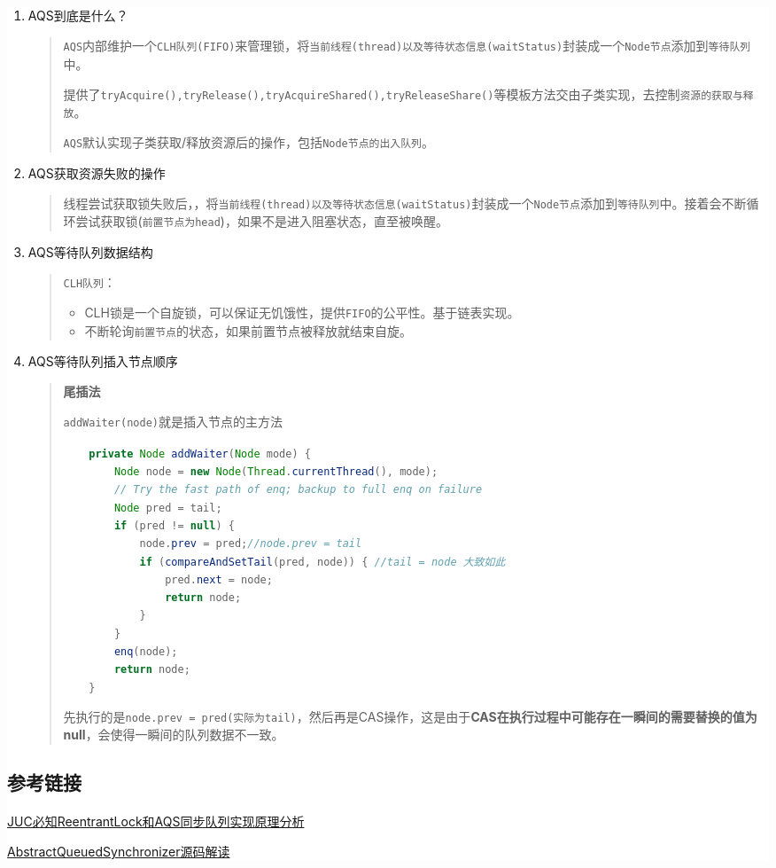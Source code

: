 1. AQS到底是什么？

   > `AQS`内部维护一个`CLH队列(FIFO)`来管理锁，将`当前线程(thread)以及等待状态信息(waitStatus)`封装成一个`Node节点`添加到`等待队列`中。
   >
   > 提供了`tryAcquire(),tryRelease(),tryAcquireShared(),tryReleaseShare()`等模板方法交由子类实现，去控制`资源的获取与释放`。
   >
   > `AQS`默认实现子类获取/释放资源后的操作，包括`Node节点的出入队列`。

2. AQS获取资源失败的操作

   > 线程尝试获取锁失败后，，将`当前线程(thread)以及等待状态信息(waitStatus)`封装成一个`Node节点`添加到`等待队列`中。接着会不断循环尝试获取锁(`前置节点为head`)，如果不是进入阻塞状态，直至被唤醒。

3. AQS等待队列数据结构

   > `CLH队列`：
   >
   > - CLH锁是一个自旋锁，可以保证无饥饿性，提供`FIFO`的公平性。基于链表实现。
   > - 不断轮询`前置节点`的状态，如果前置节点被释放就结束自旋。
   
4. AQS等待队列插入节点顺序

   > **尾插法**
   >
   > `addWaiter(node)`就是插入节点的主方法
   >
   > ```java
   >     private Node addWaiter(Node mode) {
   >         Node node = new Node(Thread.currentThread(), mode);
   >         // Try the fast path of enq; backup to full enq on failure
   >         Node pred = tail;
   >         if (pred != null) {
   >             node.prev = pred;//node.prev = tail
   >             if (compareAndSetTail(pred, node)) { //tail = node 大致如此
   >                 pred.next = node;
   >                 return node;
   >             }
   >         }
   >         enq(node);
   >         return node;
   >     }
   > ```
   >
   > 先执行的是`node.prev = pred(实际为tail)`，然后再是CAS操作，这是由于**CAS在执行过程中可能存在一瞬间的需要替换的值为null**，会使得一瞬间的队列数据不一致。

## 参考链接

[JUC必知ReentrantLock和AQS同步队列实现原理分析](https://juejin.im/post/6878135436561088520#heading-28)

[AbstractQueuedSynchronizer源码解读](https://www.cnblogs.com/micrari/p/6937995.html)

